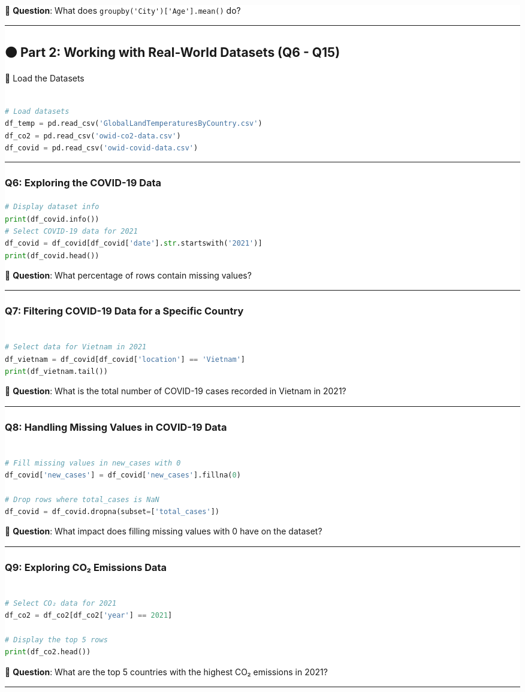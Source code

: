  🧐 **Question**: What does ```groupby('City')['Age'].mean()``` do?

---

## 🟠 Part 2: Working with Real-World Datasets (Q6 - Q15)
 
📌 Load the Datasets
```python

# Load datasets
df_temp = pd.read_csv('GlobalLandTemperaturesByCountry.csv')
df_co2 = pd.read_csv('owid-co2-data.csv')
df_covid = pd.read_csv('owid-covid-data.csv')
```
________________________________________

### **Q6: Exploring the COVID-19 Data**
```python
# Display dataset info
print(df_covid.info())
# Select COVID-19 data for 2021
df_covid = df_covid[df_covid['date'].str.startswith('2021')]
print(df_covid.head())
```
🧐 **Question**: What percentage of rows contain missing values?
________________________________________

### **Q7: Filtering COVID-19 Data for a Specific Country**
```python

# Select data for Vietnam in 2021
df_vietnam = df_covid[df_covid['location'] == 'Vietnam']
print(df_vietnam.tail())
```

🧐 **Question**: What is the total number of COVID-19 cases recorded in Vietnam in 2021?
________________________________________

### **Q8: Handling Missing Values in COVID-19 Data**
```python

# Fill missing values in new_cases with 0
df_covid['new_cases'] = df_covid['new_cases'].fillna(0)

# Drop rows where total_cases is NaN
df_covid = df_covid.dropna(subset=['total_cases'])
```
🧐 **Question**: What impact does filling missing values with 0 have on the dataset?
________________________________________

### **Q9: Exploring CO₂ Emissions Data**
```python

# Select CO₂ data for 2021
df_co2 = df_co2[df_co2['year'] == 2021]

# Display the top 5 rows
print(df_co2.head())
```
🧐 **Question**: What are the top 5 countries with the highest CO₂ emissions in 2021?
________________________________________
